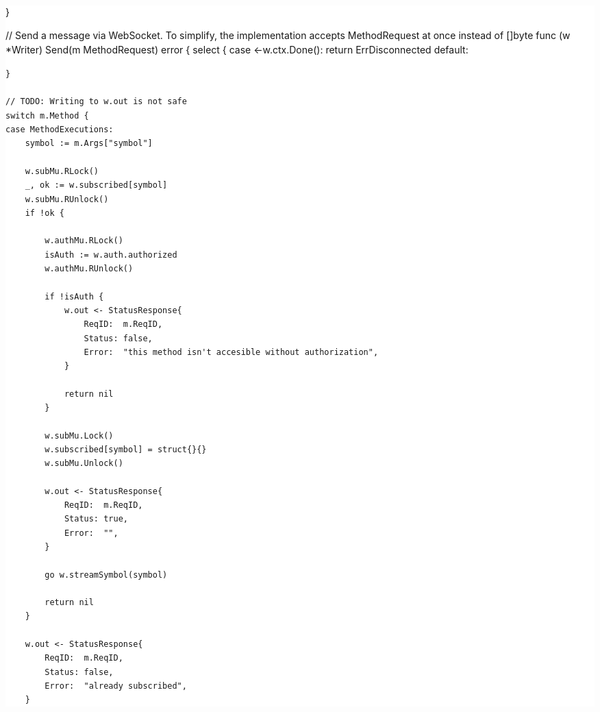 
}

// Send a message via WebSocket. To simplify, the implementation accepts MethodRequest at once instead of []byte
func (w *Writer) Send(m MethodRequest) error {
	select {
	case <-w.ctx.Done():
		return ErrDisconnected
	default:

	}

	// TODO: Writing to w.out is not safe
	switch m.Method {
	case MethodExecutions:
		symbol := m.Args["symbol"]

		w.subMu.RLock()
		_, ok := w.subscribed[symbol]
		w.subMu.RUnlock()
		if !ok {

			w.authMu.RLock()
			isAuth := w.auth.authorized
			w.authMu.RUnlock()

			if !isAuth {
				w.out <- StatusResponse{
					ReqID:  m.ReqID,
					Status: false,
					Error:  "this method isn't accesible without authorization",
				}

				return nil
			}

			w.subMu.Lock()
			w.subscribed[symbol] = struct{}{}
			w.subMu.Unlock()

			w.out <- StatusResponse{
				ReqID:  m.ReqID,
				Status: true,
				Error:  "",
			}

			go w.streamSymbol(symbol)

			return nil
		}

		w.out <- StatusResponse{
			ReqID:  m.ReqID,
			Status: false,
			Error:  "already subscribed",
		}

